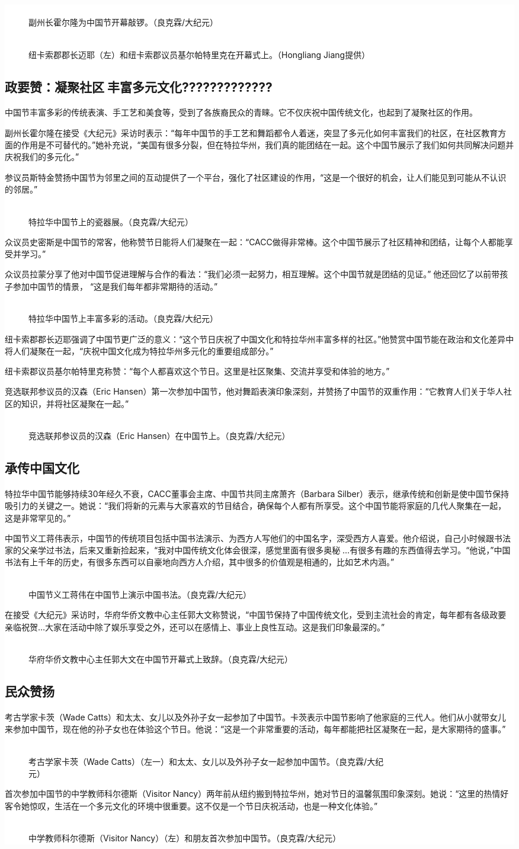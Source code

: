 <figure id="attachment_14276012" aria-describedby="caption-attachment-14276012" style="width: 600px" class="wp-caption aligncenter"><a target="_blank" href="https://i.epochtimes.com/assets/uploads/2024/06/id14276012-P3.jpg"><img class=" wp-image-14276012" src="https://i.epochtimes.com/assets/uploads/2024/06/id14276012-P3.jpg" alt="" width="600" b="393" /></a><figcaption id="caption-attachment-14276012" class="wp-caption-text">副州长霍尔隆为中国节开幕敲锣。（良克霖/大纪元）</figcaption></figure>
<figure id="attachment_14275968" aria-describedby="caption-attachment-14275968" style="width: 600px" class="wp-caption aligncenter"><a target="_blank" href="https://i.epochtimes.com/assets/uploads/2024/06/id14275968-caccchinesefestival_20240621_036-matt-Janet.jpeg"><img class=" wp-image-14275968" src="https://i.epochtimes.com/assets/uploads/2024/06/id14275968-caccchinesefestival_20240621_036-matt-Janet.jpeg" alt="" width="600" b="465" /></a><figcaption id="caption-attachment-14275968" class="wp-caption-text">纽卡索郡郡长迈耶（左）和纽卡索郡议员基尔帕特里克在开幕式上。（Hongliang Jiang提供）</figcaption></figure>
<h2>政要赞：凝聚社区 丰富多元文化???<strong>?????????? </strong></h2>
<p>中国节丰富多彩的传统表演、手工艺和美食等，受到了各族裔民众的青睐。它不仅庆祝中国传统文化，也起到了凝聚社区的作用。</p>
<p>副州长霍尔隆在接受《大纪元》采访时表示：“每年中国节的手工艺和舞蹈都令人着迷，突显了多元化如何丰富我们的社区，在社区教育方面的作用是不可替代的。”她补充说，“美国有很多分裂，但在特拉华州，我们真的能团结在一起。这个中国节展示了我们如何共同解决问题并庆祝我们的多元化。”</p>
<p>参议员斯特金赞扬中国节为邻里之间的互动提供了一个平台，强化了社区建设的作用，“这是一个很好的机会，让人们能见到可能从不认识的邻居。”</p>
<figure id="attachment_14275974" aria-describedby="caption-attachment-14275974" style="width: 600px" class="wp-caption aligncenter"><a target="_blank" href="https://i.epochtimes.com/assets/uploads/2024/06/id14275974-P10.jpg"><img class=" wp-image-14275974" src="https://i.epochtimes.com/assets/uploads/2024/06/id14275974-P10.jpg" alt="" width="600" b="413" /></a><figcaption id="caption-attachment-14275974" class="wp-caption-text">特拉华中国节上的瓷器展。（良克霖/大纪元）</figcaption></figure>
<p>众议员史密斯是中国节的常客，他称赞节日能将人们凝聚在一起：“CACC做得非常棒。这个中国节展示了社区精神和团结，让每个人都能享受并学习。”</p>
<p>众议员拉蒙分享了他对中国节促进理解与合作的看法：“我们必须一起努力，相互理解。这个中国节就是团结的见证。” 他还回忆了以前带孩子参加中国节的情景， “这是我们每年都非常期待的活动。”</p>
<figure id="attachment_14275976" aria-describedby="caption-attachment-14275976" style="width: 600px" class="wp-caption aligncenter"><a target="_blank" href="https://i.epochtimes.com/assets/uploads/2024/06/id14275976-P12.jpg"><img class=" wp-image-14275976" src="https://i.epochtimes.com/assets/uploads/2024/06/id14275976-P12.jpg" alt="" width="600" b="407" /></a><figcaption id="caption-attachment-14275976" class="wp-caption-text">特拉华中国节上丰富多彩的活动。（良克霖/大纪元）</figcaption></figure>
<p>纽卡索郡郡长迈耶强调了中国节更广泛的意义：“这个节日庆祝了中国文化和特拉华州丰富多样的社区。”他赞赏中国节能在政治和文化差异中将人们凝聚在一起，“庆祝中国文化成为特拉华州多元化的重要组成部分。”</p>
<p>纽卡索郡议员基尔帕特里克称赞：“每个人都喜欢这个节日。这里是社区聚集、交流并享受和体验的地方。”</p>
<p>竞选联邦参议员的汉森（Eric Hansen）第一次参加中国节，他对舞蹈表演印象深刻，并赞扬了中国节的双重作用：“它教育人们关于华人社区的知识，并将社区凝聚在一起。”</p>
<figure id="attachment_14275969" aria-describedby="caption-attachment-14275969" style="width: 600px" class="wp-caption aligncenter"><a target="_blank" href="https://i.epochtimes.com/assets/uploads/2024/06/id14275969-P5.jpg"><img class=" wp-image-14275969" src="https://i.epochtimes.com/assets/uploads/2024/06/id14275969-P5.jpg" alt="" width="600" b="389" /></a><figcaption id="caption-attachment-14275969" class="wp-caption-text">竞选联邦参议员的汉森（Eric Hansen）在中国节上。（良克霖/大纪元）</figcaption></figure>
<h2>承传中国文化</h2>
<p>特拉华中国节能够持续30年经久不衰，CACC董事会主席、中国节共同主席萧齐（Barbara Silber）表示，继承传统和创新是使中国节保持吸引力的关键之一。她说：“我们将新的元素与大家喜欢的节目结合，确保每个人都有所享受。这个中国节能将家庭的几代人聚集在一起，这是非常罕见的。”</p>
<p>中国节义工蒋伟表示，中国节的传统项目包括中国书法演示、为西方人写他们的中国名字，深受西方人喜爱。他介绍说，自己小时候跟书法家的父亲学过书法，后来又重新捡起来，“我对中国传统文化体会很深，感觉里面有很多奥秘 …有很多有趣的东西值得去学习。“他说，”中国书法有上千年的历史，有很多东西可以自豪地向西方人介绍，其中很多的价值观是相通的，比如艺术内涵。”</p>
<figure id="attachment_14275970" aria-describedby="caption-attachment-14275970" style="width: 600px" class="wp-caption aligncenter"><a target="_blank" href="https://i.epochtimes.com/assets/uploads/2024/06/id14275970-P6.jpg"><img class=" wp-image-14275970" src="https://i.epochtimes.com/assets/uploads/2024/06/id14275970-P6.jpg" alt="" width="600" b="378" /></a><figcaption id="caption-attachment-14275970" class="wp-caption-text">中国节义工蒋伟在中国节上演示中国书法。（良克霖/大纪元）</figcaption></figure>
<p>在接受《大纪元》采访时，华府华侨文教中心主任郭大文称赞说，“中国节保持了中国传统文化，受到主流社会的肯定，每年都有各级政要亲临祝贺…大家在活动中除了娱乐享受之外，还可以在感情上、事业上良性互动。这是我们印象最深的。”</p>
<figure id="attachment_14275971" aria-describedby="caption-attachment-14275971" style="width: 600px" class="wp-caption aligncenter"><a target="_blank" href="https://i.epochtimes.com/assets/uploads/2024/06/id14275971-P7.jpg"><img class=" wp-image-14275971" src="https://i.epochtimes.com/assets/uploads/2024/06/id14275971-P7.jpg" alt="" width="600" b="407" /></a><figcaption id="caption-attachment-14275971" class="wp-caption-text">华府华侨文教中心主任郭大文在中国节开幕式上致辞。（良克霖/大纪元）</figcaption></figure>
<h2>民众赞扬</h2>
<p>考古学家卡茨（Wade Catts）和太太、女儿以及外孙子女一起参加了中国节。卡茨表示中国节影响了他家庭的三代人。他们从小就带女儿来参加中国节，现在他的孙子女也在体验这个节日。他说：“这是一个非常重要的活动，每年都能把社区凝聚在一起，是大家期待的盛事。”</p>
<figure id="attachment_14275972" aria-describedby="caption-attachment-14275972" style="width: 600px" class="wp-caption aligncenter"><a target="_blank" href="https://i.epochtimes.com/assets/uploads/2024/06/id14275972-P8.jpg"><img class=" wp-image-14275972" src="https://i.epochtimes.com/assets/uploads/2024/06/id14275972-P8.jpg" alt="" width="600" b="434" /></a><figcaption id="caption-attachment-14275972" class="wp-caption-text">考古学家卡茨（Wade Catts）（左一）和太太、女儿以及外孙子女一起参加中国节。（良克霖/大纪元）</figcaption></figure>
<p>首次参加中国节的中学教师科尔德斯（Visitor Nancy）两年前从纽约搬到特拉华州，她对节日的温馨氛围印象深刻。她说：“这里的热情好客令她惊叹，生活在一个多元文化的环境中很重要。这不仅是一个节日庆祝活动，也是一种文化体验。”</p>
<figure id="attachment_14275973" aria-describedby="caption-attachment-14275973" style="width: 600px" class="wp-caption aligncenter"><a target="_blank" href="https://i.epochtimes.com/assets/uploads/2024/06/id14275973-P9.jpg"><img class=" wp-image-14275973" src="https://i.epochtimes.com/assets/uploads/2024/06/id14275973-P9.jpg" alt="" width="600" b="446" /></a><figcaption id="caption-attachment-14275973" class="wp-caption-text">中学教师科尔德斯（Visitor Nancy）（左）和朋友首次参加中国节。（良克霖/大纪元）</figcaption></figure>